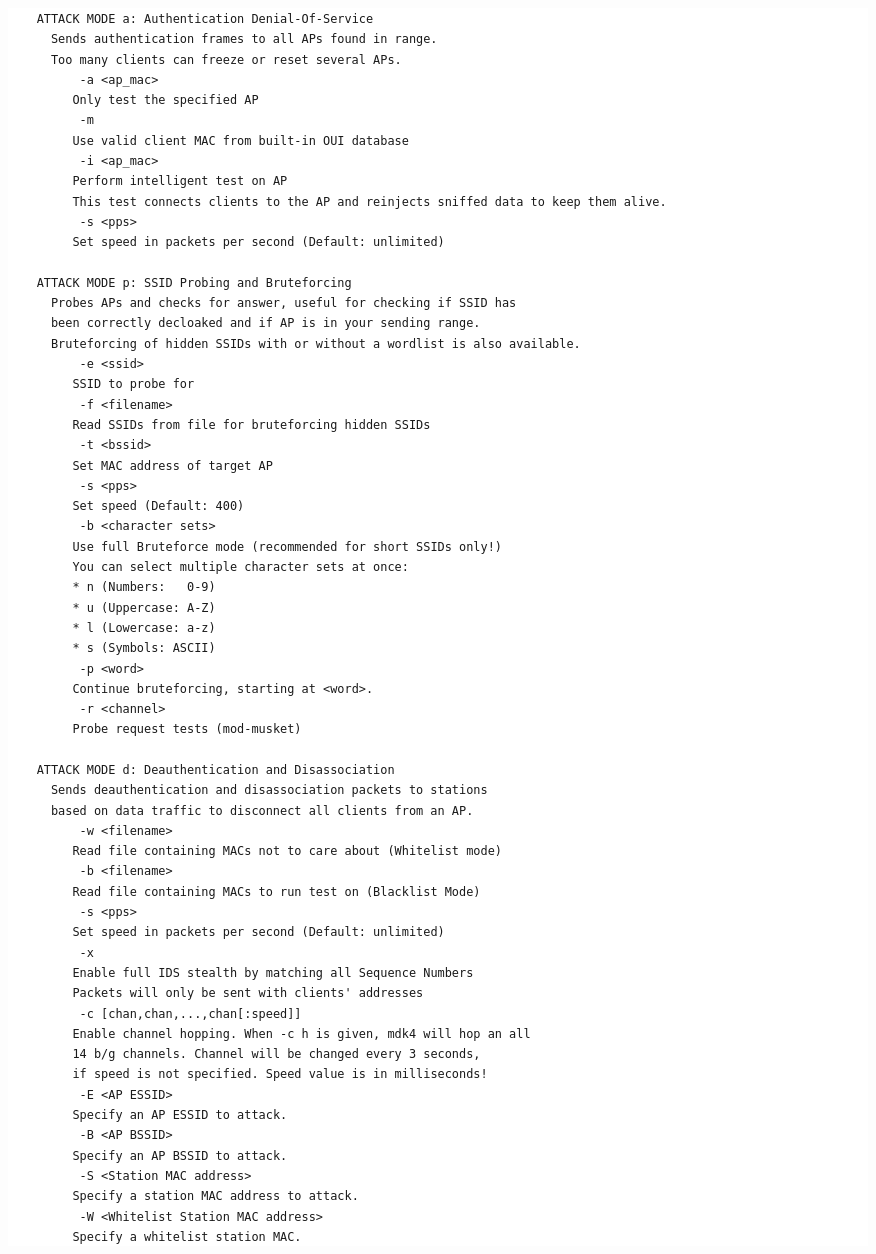 		ATTACK MODE a: Authentication Denial-Of-Service
		  Sends authentication frames to all APs found in range.
		  Too many clients can freeze or reset several APs.
		      -a <ap_mac>
			 Only test the specified AP
		      -m
			 Use valid client MAC from built-in OUI database
		      -i <ap_mac>
			 Perform intelligent test on AP
			 This test connects clients to the AP and reinjects sniffed data to keep them alive.
		      -s <pps>
			 Set speed in packets per second (Default: unlimited)

		ATTACK MODE p: SSID Probing and Bruteforcing
		  Probes APs and checks for answer, useful for checking if SSID has
		  been correctly decloaked and if AP is in your sending range.
		  Bruteforcing of hidden SSIDs with or without a wordlist is also available.
		      -e <ssid>
			 SSID to probe for
		      -f <filename>
			 Read SSIDs from file for bruteforcing hidden SSIDs
		      -t <bssid>
			 Set MAC address of target AP
		      -s <pps>
			 Set speed (Default: 400)
		      -b <character sets>
			 Use full Bruteforce mode (recommended for short SSIDs only!)
			 You can select multiple character sets at once:
			 * n (Numbers:   0-9)
			 * u (Uppercase: A-Z)
			 * l (Lowercase: a-z)
			 * s (Symbols: ASCII)
		      -p <word>
			 Continue bruteforcing, starting at <word>.
		      -r <channel>
			 Probe request tests (mod-musket)

		ATTACK MODE d: Deauthentication and Disassociation
		  Sends deauthentication and disassociation packets to stations
		  based on data traffic to disconnect all clients from an AP.
		      -w <filename>
			 Read file containing MACs not to care about (Whitelist mode)
		      -b <filename>
			 Read file containing MACs to run test on (Blacklist Mode)
		      -s <pps>
			 Set speed in packets per second (Default: unlimited)
		      -x
			 Enable full IDS stealth by matching all Sequence Numbers
			 Packets will only be sent with clients' addresses
		      -c [chan,chan,...,chan[:speed]]
			 Enable channel hopping. When -c h is given, mdk4 will hop an all
			 14 b/g channels. Channel will be changed every 3 seconds,
			 if speed is not specified. Speed value is in milliseconds!
		      -E <AP ESSID>
			 Specify an AP ESSID to attack.
		      -B <AP BSSID>
			 Specify an AP BSSID to attack.
		      -S <Station MAC address>
			 Specify a station MAC address to attack.
			  -W <Whitelist Station MAC address>
			 Specify a whitelist station MAC.

